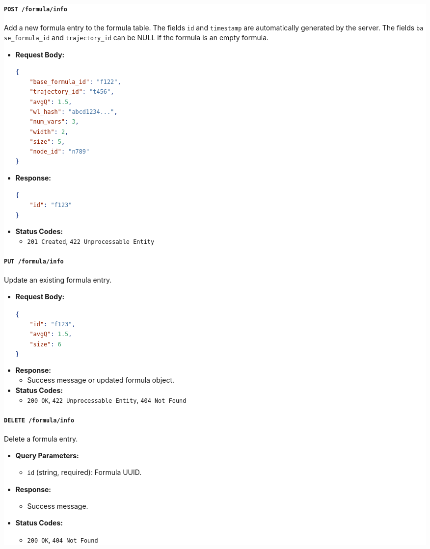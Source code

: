 
#### `POST /formula/info`
Add a new formula entry to the formula table. The fields `id` and `timestamp` are automatically generated by the server. The fields ``base_formula_id`` and ``trajectory_id`` can be NULL if the formula is an empty formula.


- **Request Body:**  
    ```json
    {
        "base_formula_id": "f122",
        "trajectory_id": "t456",
        "avgQ": 1.5,
        "wl_hash": "abcd1234...",
        "num_vars": 3,
        "width": 2,
        "size": 5,
        "node_id": "n789"
    }
    ```
- **Response:**  
    ```json
    {
        "id": "f123"
    }
    ```
- **Status Codes:**  
    - `201 Created`, `422 Unprocessable Entity`


#### `PUT /formula/info`
Update an existing formula entry.

- **Request Body:**  
    ```json
    {
        "id": "f123",
        "avgQ": 1.5,
        "size": 6
    }
    ```
- **Response:**  
    - Success message or updated formula object.
- **Status Codes:**  
    - `200 OK`, `422 Unprocessable Entity`, `404 Not Found`


#### `DELETE /formula/info`
Delete a formula entry.

- **Query Parameters:**  
    - `id` (string, required): Formula UUID.

- **Response:**  
    - Success message.
- **Status Codes:**  
    - `200 OK`, `404 Not Found`
